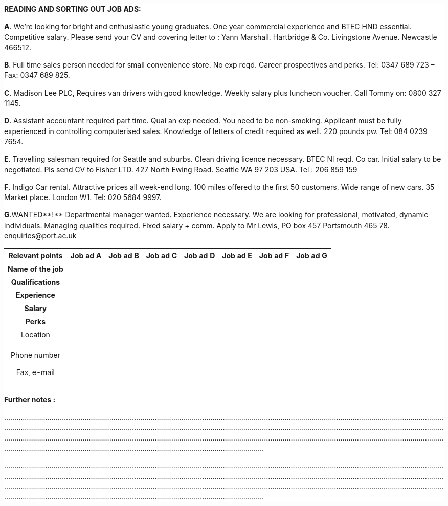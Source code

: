 




**READING AND SORTING OUT JOB ADS:**


**A**. We’re looking for bright and enthusiastic young graduates. One year commercial experience and BTEC HND essential. Competitive salary. Please send your CV and covering letter to : Yann Marshall. Hartbridge & Co. Livingstone Avenue. Newcastle 466512.

**B**. Full time sales person needed for small convenience store. No exp reqd. Career prospectives and perks. Tel: 0347 689 723 – Fax: 0347 689 825.

**C**. Madison Lee PLC, Requires van drivers with good knowledge. Weekly salary plus luncheon voucher. Call Tommy on: 0800 327 1145.

**D**. Assistant accountant required part time. Qual an exp needed. You need to be non-smoking. Applicant must be fully experienced in controlling computerised sales. Knowledge of letters of credit required as well. 220 pounds pw. Tel: 084 0239 7654.

**E**. Travelling salesman required for Seattle and suburbs. Clean driving licence necessary. BTEC Nl reqd. Co car. Initial salary to be negotiated. Pls send CV to Fisher LTD. 427 North Ewing Road. Seattle WA 97 203 USA. Tel : 206 859 159

**F**. Indigo Car rental. Attractive prices all week-end long. 100 miles offered to the first 50 customers. Wide range of new cars. 35 Market place. London W1. Tel: 020 5684 9997.

**G**.WANTED**!** Departmental manager wanted. Experience necessary. We are looking for professional, motivated, dynamic individuals. Managing qualities required. Fixed salary + comm. Apply to Mr Lewis, PO box 457 Portsmouth 465 78. <enquiries@port.ac.uk>




|**Relevant points**|**Job ad A**|**Job ad B**|**Job ad C**|**Job ad D**|**Job ad E**|**Job ad F**|**Job ad G**|
| :-: | :-: | :-: | :-: | :-: | :-: | :-: | :-: |
|**Name of the job**|<p></p><p></p>|||||||
|**Qualifications**|<p></p><p></p><p></p>|||||||
|**Experience**|<p></p><p></p><p></p>|||||||
|**Salary**|<p></p><p></p><p></p>|||||||
|**Perks**|<p></p><p></p><p></p>|||||||
|Location|<p></p><p></p><p></p>|||||||
|<p>Phone number</p><p>Fax, e-mail</p>|<p></p><p></p><p></p>|||||||



**Further notes :**

………………………………………………………………………………………………………………………………………………………………………………………………………………………………………………………………………………………………………………………………………………………………………………………………………………………………………………………………………………………………………………………………………………………………………………………………………………………………………………………………………………………………………

………………………………………………………………………………………………………………………………………………………………………………………………………………………………………………………………………………………………………………………………………………………………………………………………………………………………………………………………………………………………………………………………………………………………………………………………………………………………………………………………………………………………………
